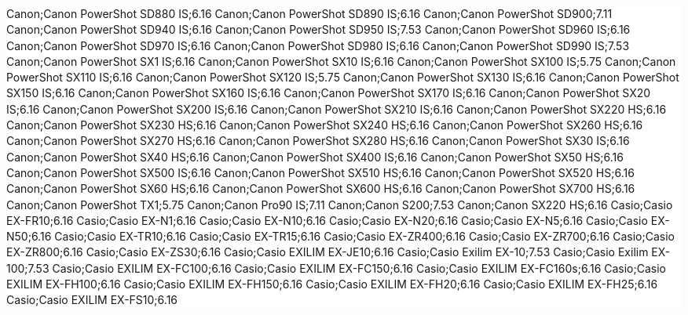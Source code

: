 Canon;Canon PowerShot SD880 IS;6.16
Canon;Canon PowerShot SD890 IS;6.16
Canon;Canon PowerShot SD900;7.11
Canon;Canon PowerShot SD940 IS;6.16
Canon;Canon PowerShot SD950 IS;7.53
Canon;Canon PowerShot SD960 IS;6.16
Canon;Canon PowerShot SD970 IS;6.16
Canon;Canon PowerShot SD980 IS;6.16
Canon;Canon PowerShot SD990 IS;7.53
Canon;Canon PowerShot SX1 IS;6.16
Canon;Canon PowerShot SX10 IS;6.16
Canon;Canon PowerShot SX100 IS;5.75
Canon;Canon PowerShot SX110 IS;6.16
Canon;Canon PowerShot SX120 IS;5.75
Canon;Canon PowerShot SX130 IS;6.16
Canon;Canon PowerShot SX150 IS;6.16
Canon;Canon PowerShot SX160 IS;6.16
Canon;Canon PowerShot SX170 IS;6.16
Canon;Canon PowerShot SX20 IS;6.16
Canon;Canon PowerShot SX200 IS;6.16
Canon;Canon PowerShot SX210 IS;6.16
Canon;Canon PowerShot SX220 HS;6.16
Canon;Canon PowerShot SX230 HS;6.16
Canon;Canon PowerShot SX240 HS;6.16
Canon;Canon PowerShot SX260 HS;6.16
Canon;Canon PowerShot SX270 HS;6.16
Canon;Canon PowerShot SX280 HS;6.16
Canon;Canon PowerShot SX30 IS;6.16
Canon;Canon PowerShot SX40 HS;6.16
Canon;Canon PowerShot SX400 IS;6.16
Canon;Canon PowerShot SX50 HS;6.16
Canon;Canon PowerShot SX500 IS;6.16
Canon;Canon PowerShot SX510 HS;6.16
Canon;Canon PowerShot SX520 HS;6.16
Canon;Canon PowerShot SX60 HS;6.16
Canon;Canon PowerShot SX600 HS;6.16
Canon;Canon PowerShot SX700 HS;6.16
Canon;Canon PowerShot TX1;5.75
Canon;Canon Pro90 IS;7.11
Canon;Canon S200;7.53
Canon;Canon SX220 HS;6.16
Casio;Casio EX-FR10;6.16
Casio;Casio EX-N1;6.16
Casio;Casio EX-N10;6.16
Casio;Casio EX-N20;6.16
Casio;Casio EX-N5;6.16
Casio;Casio EX-N50;6.16
Casio;Casio EX-TR10;6.16
Casio;Casio EX-TR15;6.16
Casio;Casio EX-ZR400;6.16
Casio;Casio EX-ZR700;6.16
Casio;Casio EX-ZR800;6.16
Casio;Casio EX-ZS30;6.16
Casio;Casio EXILIM  EX-JE10;6.16
Casio;Casio Exilim EX-10;7.53
Casio;Casio Exilim EX-100;7.53
Casio;Casio EXILIM EX-FC100;6.16
Casio;Casio EXILIM EX-FC150;6.16
Casio;Casio EXILIM EX-FC160s;6.16
Casio;Casio EXILIM EX-FH100;6.16
Casio;Casio EXILIM EX-FH150;6.16
Casio;Casio EXILIM EX-FH20;6.16
Casio;Casio EXILIM EX-FH25;6.16
Casio;Casio EXILIM EX-FS10;6.16